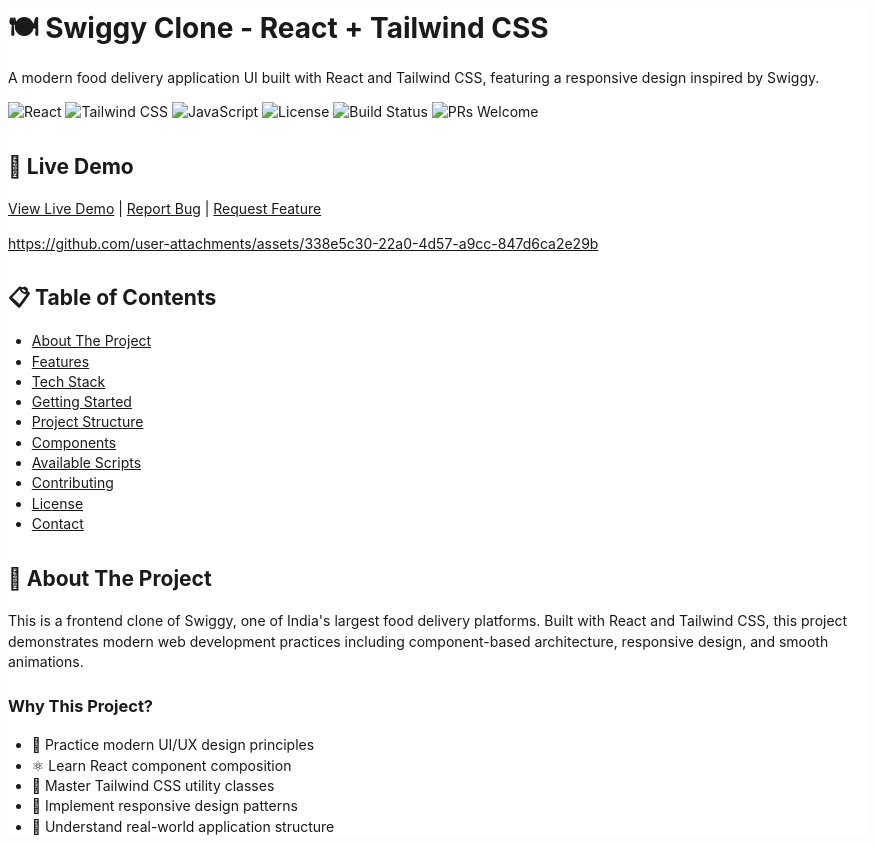  
# 🍽️ Swiggy Clone - React + Tailwind CSS

A modern food delivery application UI built with React and Tailwind CSS, featuring a responsive design inspired by Swiggy.

![React](https://img.shields.io/badge/React-18.0+-61DAFB?style=flat-square&logo=react)
![Tailwind CSS](https://img.shields.io/badge/Tailwind%20CSS-3.0+-06B6D4?style=flat-square&logo=tailwindcss)
![JavaScript](https://img.shields.io/badge/JavaScript-ES6+-F7DF1E?style=flat-square&logo=javascript)
![License](https://img.shields.io/badge/License-MIT-green?style=flat-square)
![Build Status](https://img.shields.io/badge/Build-Passing-brightgreen?style=flat-square)
![PRs Welcome](https://img.shields.io/badge/PRs-Welcome-brightgreen?style=flat-square)

## 🎯 Live Demo

[View Live Demo](https://mayankahuja-pro.github.io/swiggy-clone) | [Report Bug](https://github.com/mayankahuja-pro/swiggy-clone/issues) | [Request Feature](https://github.com/mayankahuja-pro/swiggy-clone/issues)
 


https://github.com/user-attachments/assets/338e5c30-22a0-4d57-a9cc-847d6ca2e29b




## 📋 Table of Contents

- [About The Project](##about-the-project)
- [Features](#features)
- [Tech Stack](#tech-stack)
- [Getting Started](#getting-started)
- [Project Structure](#project-structure)
- [Components](#components)
- [Available Scripts](#available-scripts)
- [Contributing](#contributing)
- [License](#license)
- [Contact](#contact)


 


## 📖 About The Project

This is a frontend clone of Swiggy, one of India's largest food delivery platforms. Built with React and Tailwind CSS, this project demonstrates modern web development practices including component-based architecture, responsive design, and smooth animations.

### Why This Project?
- 🎨 Practice modern UI/UX design principles
- ⚛️ Learn React component composition
- 🎯 Master Tailwind CSS utility classes
- 📱 Implement responsive design patterns
- 🚀 Understand real-world application structure
